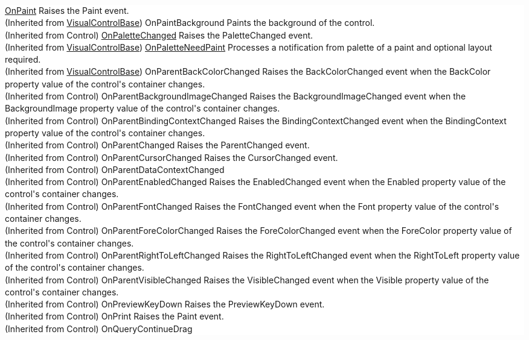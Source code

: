 <tr>
<td><a href="9101fe8a-91f2-e501-81cb-c4ee26fce530.md">OnPaint</a></td>
<td>Raises the Paint event.<br />(Inherited from <a href="692f3254-a85d-c457-f80c-15e27592145b.md">VisualControlBase</a>)</td></tr>
<tr>
<td>OnPaintBackground</td>
<td>Paints the background of the control.<br />(Inherited from Control)</td></tr>
<tr>
<td><a href="b604be92-5703-f85a-3bfc-d726549658ac.md">OnPaletteChanged</a></td>
<td>Raises the PaletteChanged event.<br />(Inherited from <a href="692f3254-a85d-c457-f80c-15e27592145b.md">VisualControlBase</a>)</td></tr>
<tr>
<td><a href="1f77ed8d-2c9d-15c6-02e7-38ba23468945.md">OnPaletteNeedPaint</a></td>
<td>Processes a notification from palette of a paint and optional layout required.<br />(Inherited from <a href="692f3254-a85d-c457-f80c-15e27592145b.md">VisualControlBase</a>)</td></tr>
<tr>
<td>OnParentBackColorChanged</td>
<td>Raises the BackColorChanged event when the BackColor property value of the control's container changes.<br />(Inherited from Control)</td></tr>
<tr>
<td>OnParentBackgroundImageChanged</td>
<td>Raises the BackgroundImageChanged event when the BackgroundImage property value of the control's container changes.<br />(Inherited from Control)</td></tr>
<tr>
<td>OnParentBindingContextChanged</td>
<td>Raises the BindingContextChanged event when the BindingContext property value of the control's container changes.<br />(Inherited from Control)</td></tr>
<tr>
<td>OnParentChanged</td>
<td>Raises the ParentChanged event.<br />(Inherited from Control)</td></tr>
<tr>
<td>OnParentCursorChanged</td>
<td>Raises the CursorChanged event.<br />(Inherited from Control)</td></tr>
<tr>
<td>OnParentDataContextChanged</td>
<td><br />(Inherited from Control)</td></tr>
<tr>
<td>OnParentEnabledChanged</td>
<td>Raises the EnabledChanged event when the Enabled property value of the control's container changes.<br />(Inherited from Control)</td></tr>
<tr>
<td>OnParentFontChanged</td>
<td>Raises the FontChanged event when the Font property value of the control's container changes.<br />(Inherited from Control)</td></tr>
<tr>
<td>OnParentForeColorChanged</td>
<td>Raises the ForeColorChanged event when the ForeColor property value of the control's container changes.<br />(Inherited from Control)</td></tr>
<tr>
<td>OnParentRightToLeftChanged</td>
<td>Raises the RightToLeftChanged event when the RightToLeft property value of the control's container changes.<br />(Inherited from Control)</td></tr>
<tr>
<td>OnParentVisibleChanged</td>
<td>Raises the VisibleChanged event when the Visible property value of the control's container changes.<br />(Inherited from Control)</td></tr>
<tr>
<td>OnPreviewKeyDown</td>
<td>Raises the PreviewKeyDown event.<br />(Inherited from Control)</td></tr>
<tr>
<td>OnPrint</td>
<td>Raises the Paint event.<br />(Inherited from Control)</td></tr>
<tr>
<td>OnQueryContinueDrag</td>